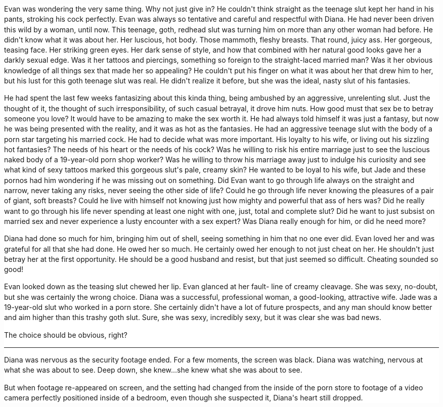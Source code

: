  Evan was wondering the very same thing. Why not just give in? He couldn't think straight as the teenage slut kept her hand in his pants, stroking his cock perfectly. Evan was always so tentative and careful and respectful with Diana. He had never been driven this wild by a woman, until now. This teenage, goth, redhead slut was turning him on more than any other woman had before. He didn't know what it was about her. Her luscious, hot body. Those mammoth, fleshy breasts. That round, juicy ass. Her gorgeous, teasing face. Her striking green eyes. Her dark sense of style, and how that combined with her natural good looks gave her a darkly sexual edge. Was it her tattoos and piercings, something so foreign to the straight-laced married man? Was it her obvious knowledge of all things sex that made her so appealing? He couldn't put his finger on what it was about her that drew him to her, but his lust for this goth teenage slut was real. He didn't realize it before, but she was the ideal, nasty slut of his fantasies. 

 He had spent the last few weeks fantasizing about this kinda thing, being ambushed by an aggressive, unrelenting slut. Just the thought of it, the thought of such irresponsibility, of such casual betrayal, it drove him nuts. How good must that sex be to betray someone you love? It would have to be amazing to make the sex worth it. He had always told himself it was just a fantasy, but now he was being presented with the reality, and it was as hot as the fantasies. He had an aggressive teenage slut with the body of a porn star targeting his married cock. He had to decide what was more important. His loyalty to his wife, or living out his sizzling hot fantasies? The needs of his heart or the needs of his cock? Was he willing to risk his entire marriage just to see the luscious naked body of a 19-year-old porn shop worker? Was he willing to throw his marriage away just to indulge his curiosity and see what kind of sexy tattoos marked this gorgeous slut's pale, creamy skin? He wanted to be loyal to his wife, but Jade and these pornos had him wondering if he was missing out on something. Did Evan want to go through life always on the straight and narrow, never taking any risks, never seeing the other side of life? Could he go through life never knowing the pleasures of a pair of giant, soft breasts? Could he live with himself not knowing just how mighty and powerful that ass of hers was? Did he really want to go through his life never spending at least one night with one, just, total and complete slut? Did he want to just subsist on married sex and never experience a lusty encounter with a sex expert? Was Diana really enough for him, or did he need more? 

 Diana had done so much for him, bringing him out of shell, seeing something in him that no one ever did. Evan loved her and was grateful for all that she had done. He owed her so much. He certainly owed her enough to not just cheat on her. He shouldn't just betray her at the first opportunity. He should be a good husband and resist, but that just seemed so difficult. Cheating sounded so good! 

 Evan looked down as the teasing slut chewed her lip. Evan glanced at her fault- line of creamy cleavage. She was sexy, no-doubt, but she was certainly the wrong choice. Diana was a successful, professional woman, a good-looking, attractive wife. Jade was a 19-year-old slut who worked in a porn store. She certainly didn't have a lot of future prospects, and any man should know better and aim higher than this trashy goth slut. Sure, she was sexy, incredibly sexy, but it was clear she was bad news. 

 The choice should be obvious, right? 

 *************** 

 Diana was nervous as the security footage ended. For a few moments, the screen was black. Diana was watching, nervous at what she was about to see. Deep down, she knew...she knew what she was about to see. 

 But when footage re-appeared on screen, and the setting had changed from the inside of the porn store to footage of a video camera perfectly positioned inside of a bedroom, even though she suspected it, Diana's heart still dropped. 
